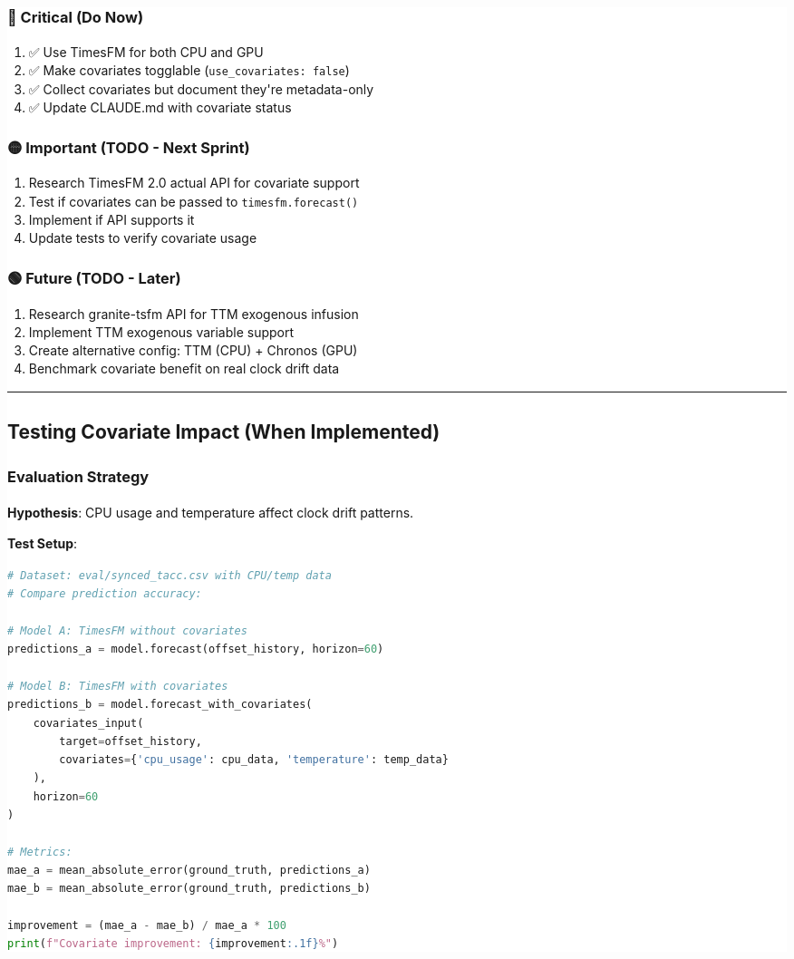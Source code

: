 ### 🔴 Critical (Do Now)
1. ✅ Use TimesFM for both CPU and GPU
2. ✅ Make covariates togglable (`use_covariates: false`)
3. ✅ Collect covariates but document they're metadata-only
4. ✅ Update CLAUDE.md with covariate status

### 🟡 Important (TODO - Next Sprint)
1. Research TimesFM 2.0 actual API for covariate support
2. Test if covariates can be passed to `timesfm.forecast()`
3. Implement if API supports it
4. Update tests to verify covariate usage

### 🟢 Future (TODO - Later)
1. Research granite-tsfm API for TTM exogenous infusion
2. Implement TTM exogenous variable support
3. Create alternative config: TTM (CPU) + Chronos (GPU)
4. Benchmark covariate benefit on real clock drift data

---

## Testing Covariate Impact (When Implemented)

### Evaluation Strategy

**Hypothesis**: CPU usage and temperature affect clock drift patterns.

**Test Setup**:
```python
# Dataset: eval/synced_tacc.csv with CPU/temp data
# Compare prediction accuracy:

# Model A: TimesFM without covariates
predictions_a = model.forecast(offset_history, horizon=60)

# Model B: TimesFM with covariates
predictions_b = model.forecast_with_covariates(
    covariates_input(
        target=offset_history,
        covariates={'cpu_usage': cpu_data, 'temperature': temp_data}
    ),
    horizon=60
)

# Metrics:
mae_a = mean_absolute_error(ground_truth, predictions_a)
mae_b = mean_absolute_error(ground_truth, predictions_b)

improvement = (mae_a - mae_b) / mae_a * 100
print(f"Covariate improvement: {improvement:.1f}%")
```
